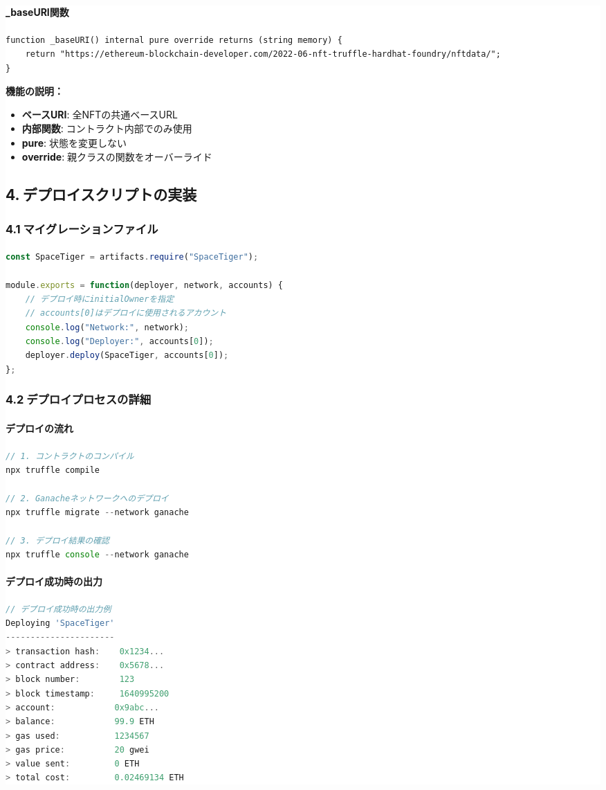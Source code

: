 #### _baseURI関数
```solidity
function _baseURI() internal pure override returns (string memory) {
    return "https://ethereum-blockchain-developer.com/2022-06-nft-truffle-hardhat-foundry/nftdata/";
}
```

**機能の説明：**
- **ベースURI**: 全NFTの共通ベースURL
- **内部関数**: コントラクト内部でのみ使用
- **pure**: 状態を変更しない
- **override**: 親クラスの関数をオーバーライド

## 4. デプロイスクリプトの実装

### 4.1 マイグレーションファイル

```javascript
const SpaceTiger = artifacts.require("SpaceTiger");

module.exports = function(deployer, network, accounts) {
    // デプロイ時にinitialOwnerを指定
    // accounts[0]はデプロイに使用されるアカウント
    console.log("Network:", network);
    console.log("Deployer:", accounts[0]);
    deployer.deploy(SpaceTiger, accounts[0]);
};
```

### 4.2 デプロイプロセスの詳細

#### デプロイの流れ
```javascript
// 1. コントラクトのコンパイル
npx truffle compile

// 2. Ganacheネットワークへのデプロイ
npx truffle migrate --network ganache

// 3. デプロイ結果の確認
npx truffle console --network ganache
```

#### デプロイ成功時の出力
```javascript
// デプロイ成功時の出力例
Deploying 'SpaceTiger'
----------------------
> transaction hash:    0x1234...
> contract address:    0x5678...
> block number:        123
> block timestamp:     1640995200
> account:            0x9abc...
> balance:            99.9 ETH
> gas used:           1234567
> gas price:          20 gwei
> value sent:         0 ETH
> total cost:         0.02469134 ETH
```
